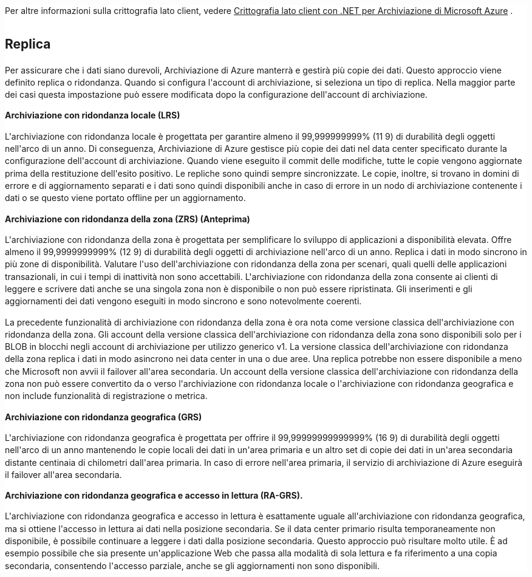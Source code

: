 Per altre informazioni sulla crittografia lato client, vedere [Crittografia lato client con .NET per Archiviazione di Microsoft Azure](storage-client-side-encryption.md) .

## <a name="replication"></a>Replica

Per assicurare che i dati siano durevoli, Archiviazione di Azure manterrà e gestirà più copie dei dati. Questo approccio viene definito replica o ridondanza. Quando si configura l'account di archiviazione, si seleziona un tipo di replica. Nella maggior parte dei casi questa impostazione può essere modificata dopo la configurazione dell'account di archiviazione.

**Archiviazione con ridondanza locale (LRS)**

L'archiviazione con ridondanza locale è progettata per garantire almeno il 99,999999999% (11 9) di durabilità degli oggetti nell'arco di un anno. Di conseguenza, Archiviazione di Azure gestisce più copie dei dati nel data center specificato durante la configurazione dell'account di archiviazione. Quando viene eseguito il commit delle modifiche, tutte le copie vengono aggiornate prima della restituzione dell'esito positivo. Le repliche sono quindi sempre sincronizzate. Le copie, inoltre, si trovano in domini di errore e di aggiornamento separati e i dati sono quindi disponibili anche in caso di errore in un nodo di archiviazione contenente i dati o se questo viene portato offline per un aggiornamento.

**Archiviazione con ridondanza della zona (ZRS) (Anteprima)**

L'archiviazione con ridondanza della zona è progettata per semplificare lo sviluppo di applicazioni a disponibilità elevata. Offre almeno il 99,9999999999% (12 9) di durabilità degli oggetti di archiviazione nell'arco di un anno. Replica i dati in modo sincrono in più zone di disponibilità. Valutare l'uso dell'archiviazione con ridondanza della zona per scenari, quali quelli delle applicazioni transazionali, in cui i tempi di inattività non sono accettabili. L'archiviazione con ridondanza della zona consente ai clienti di leggere e scrivere dati anche se una singola zona non è disponibile o non può essere ripristinata. Gli inserimenti e gli aggiornamenti dei dati vengono eseguiti in modo sincrono e sono notevolmente coerenti.    

La precedente funzionalità di archiviazione con ridondanza della zona è ora nota come versione classica dell'archiviazione con ridondanza della zona. Gli account della versione classica dell'archiviazione con ridondanza della zona sono disponibili solo per i BLOB in blocchi negli account di archiviazione per utilizzo generico v1. La versione classica dell'archiviazione con ridondanza della zona replica i dati in modo asincrono nei data center in una o due aree. Una replica potrebbe non essere disponibile a meno che Microsoft non avvii il failover all'area secondaria. Un account della versione classica dell'archiviazione con ridondanza della zona non può essere convertito da o verso l'archiviazione con ridondanza locale o l'archiviazione con ridondanza geografica e non include funzionalità di registrazione o metrica.

**Archiviazione con ridondanza geografica (GRS)**

L'archiviazione con ridondanza geografica è progettata per offrire il 99,99999999999999% (16 9) di durabilità degli oggetti nell'arco di un anno mantenendo le copie locali dei dati in un'area primaria e un altro set di copie dei dati in un'area secondaria distante centinaia di chilometri dall'area primaria. In caso di errore nell'area primaria, il servizio di archiviazione di Azure eseguirà il failover all'area secondaria.

**Archiviazione con ridondanza geografica e accesso in lettura (RA-GRS).**

L'archiviazione con ridondanza geografica e accesso in lettura è esattamente uguale all'archiviazione con ridondanza geografica, ma si ottiene l'accesso in lettura ai dati nella posizione secondaria. Se il data center primario risulta temporaneamente non disponibile, è possibile continuare a leggere i dati dalla posizione secondaria. Questo approccio può risultare molto utile. È ad esempio possibile che sia presente un'applicazione Web che passa alla modalità di sola lettura e fa riferimento a una copia secondaria, consentendo l'accesso parziale, anche se gli aggiornamenti non sono disponibili.
